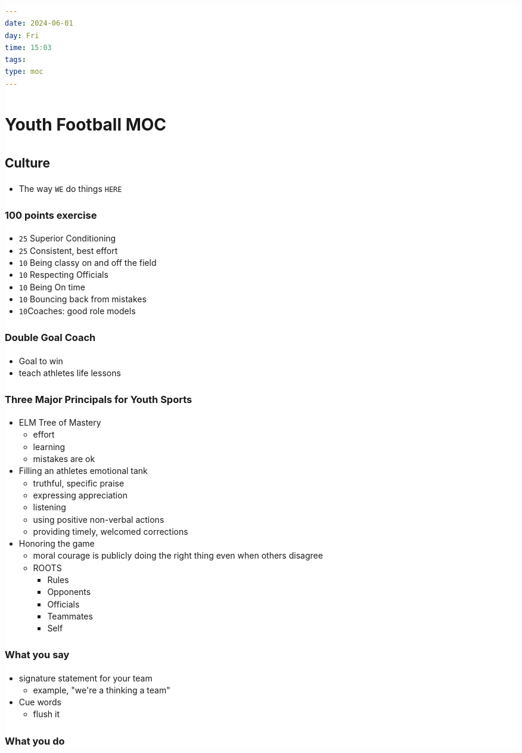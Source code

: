 ```yaml
---
date: 2024-06-01
day: Fri
time: 15:03
tags: 
type: moc
---
```

# Youth Football MOC

## Culture
- The way `WE` do things `HERE`

### 100 points exercise
- `25` Superior Conditioning
- `25` Consistent, best effort
- `10` Being classy on and off the field
- `10` Respecting Officials
- `10` Being On time
- `10` Bouncing back from mistakes
- `10`Coaches: good role models

### Double Goal Coach
- Goal to win
- teach athletes life lessons

### Three Major Principals for Youth Sports
- ELM Tree of Mastery
	- effort
	- learning
	- mistakes are ok
- Filling an athletes emotional tank
	- truthful, specific praise
	- expressing appreciation
	- listening
	- using positive non-verbal actions
	- providing timely, welcomed corrections
- Honoring the game
	- moral courage is publicly doing the right thing even when others disagree
	- ROOTS
		- Rules
		- Opponents
		- Officials
		- Teammates
		- Self


### What you say
- signature statement for your team
	- example, "we're a thinking a team"
- Cue words
	- flush it
### What you do
